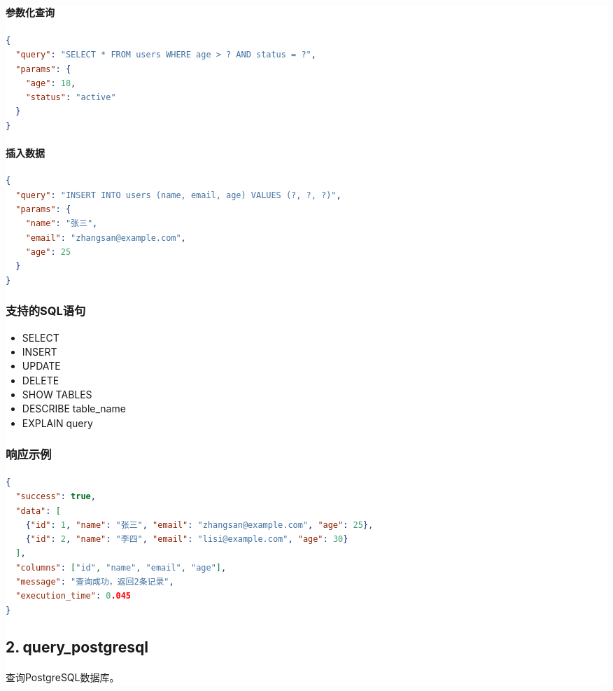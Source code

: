 #### 参数化查询

```json
{
  "query": "SELECT * FROM users WHERE age > ? AND status = ?",
  "params": {
    "age": 18,
    "status": "active"
  }
}
```

#### 插入数据

```json
{
  "query": "INSERT INTO users (name, email, age) VALUES (?, ?, ?)",
  "params": {
    "name": "张三",
    "email": "zhangsan@example.com",
    "age": 25
  }
}
```

### 支持的SQL语句

- SELECT
- INSERT
- UPDATE
- DELETE
- SHOW TABLES
- DESCRIBE table_name
- EXPLAIN query

### 响应示例

```json
{
  "success": true,
  "data": [
    {"id": 1, "name": "张三", "email": "zhangsan@example.com", "age": 25},
    {"id": 2, "name": "李四", "email": "lisi@example.com", "age": 30}
  ],
  "columns": ["id", "name", "email", "age"],
  "message": "查询成功，返回2条记录",
  "execution_time": 0.045
}
```

## 2. query_postgresql

查询PostgreSQL数据库。
